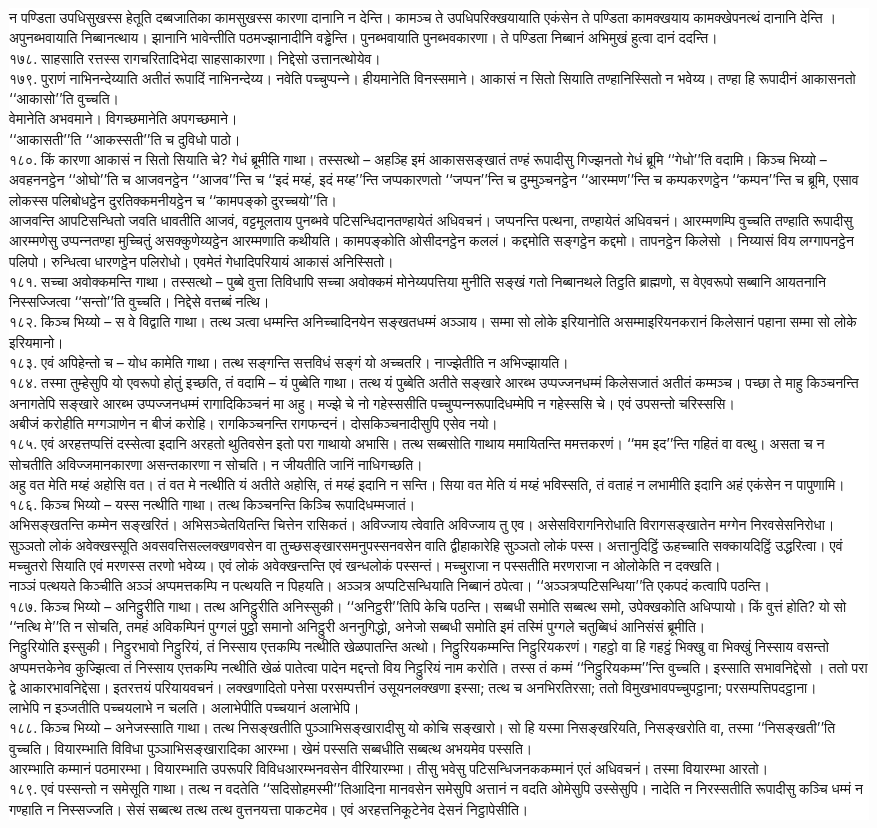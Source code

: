 न पण्डिता उपधिसुखस्स हेतूति दब्बजातिका कामसुखस्स कारणा दानानि न देन्ति। कामञ्‍च ते उपधिपरिक्खयायाति एकंसेन ते पण्डिता कामक्खयाय कामक्खेपनत्थं दानानि देन्ति । अपुनब्भवायाति निब्बानत्थाय। झानानि भावेन्तीति पठमज्झानादीनि वड्ढेन्ति। पुनब्भवायाति पुनब्भवकारणा। ते पण्डिता निब्बानं अभिमुखं हुत्वा दानं ददन्ति।  
१७८. साहसाति रत्तस्स रागचरितादिभेदा साहसाकारणा। निद्देसो उत्तानत्थोयेव।  
१७९. पुराणं नाभिनन्देय्याति अतीतं रूपादिं नाभिनन्देय्य। नवेति पच्‍चुप्पन्‍ने। हीयमानेति विनस्समाने। आकासं न सितो सियाति तण्हानिस्सितो न भवेय्य। तण्हा हि रूपादीनं आकासनतो ‘‘आकासो’’ति वुच्‍चति।  
वेमानेति अभवमाने। विगच्छमानेति अपगच्छमाने।  
‘‘आकासती’’ति ‘‘आकस्सती’’ति च दुविधो पाठो।  
१८०. किं कारणा आकासं न सितो सियाति चे? गेधं ब्रूमीति गाथा। तस्सत्थो – अहञ्हि इमं आकाससङ्खातं तण्हं रूपादीसु गिज्झनतो गेधं ब्रूमि ‘‘गेधो’’ति वदामि। किञ्‍च भिय्यो – अवहननट्ठेन ‘‘ओघो’’ति च आजवनट्ठेन ‘‘आजव’’न्ति च ‘‘इदं मय्हं, इदं मय्ह’’न्ति जप्पकारणतो ‘‘जप्पन’’न्ति च दुम्मुञ्‍चनट्ठेन ‘‘आरम्मण’’न्ति च कम्पकरणट्ठेन ‘‘कम्पन’’न्ति च ब्रूमि, एसाव लोकस्स पलिबोधट्ठेन दुरतिक्‍कमनीयट्ठेन च ‘‘कामपङ्को दुरच्‍चयो’’ति।  
आजवन्ति आपटिसन्धितो जवति धावतीति आजवं, वट्टमूलताय पुनब्भवे पटिसन्धिदानतण्हायेतं अधिवचनं। जप्पनन्ति पत्थना, तण्हायेतं अधिवचनं। आरम्मणम्पि वुच्‍चति तण्हाति रूपादीसु आरम्मणेसु उप्पन्‍नतण्हा मुच्‍चितुं असक्‍कुणेय्यट्ठेन आरम्मणाति कथीयति। कामपङ्कोति ओसीदनट्ठेन कललं। कद्दमोति सङ्गट्ठेन कद्दमो। तापनट्ठेन किलेसो । निय्यासं विय लग्गापनट्ठेन पलिपो। रुन्धित्वा धारणट्ठेन पलिरोधो। एवमेतं गेधादिपरियायं आकासं अनिस्सितो।  
१८१. सच्‍चा अवोक्‍कमन्ति गाथा। तस्सत्थो – पुब्बे वुत्ता तिविधापि सच्‍चा अवोक्‍कमं मोनेय्यपत्तिया मुनीति सङ्खं गतो निब्बानथले तिट्ठति ब्राह्मणो, स वेएवरूपो सब्बानि आयतनानि निस्सज्‍जित्वा ‘‘सन्तो’’ति वुच्‍चति। निद्देसे वत्तब्बं नत्थि।  
१८२. किञ्‍च भिय्यो – स वे विद्वाति गाथा। तत्थ ञत्वा धम्मन्ति अनिच्‍चादिनयेन सङ्खतधम्मं अञ्‍ञाय। सम्मा सो लोके इरियानोति असम्माइरियनकरानं किलेसानं पहाना सम्मा सो लोके इरियमानो।  
१८३. एवं अपिहेन्तो च – योध कामेति गाथा। तत्थ सङ्गन्ति सत्तविधं सङ्गं यो अच्‍चतरि। नाज्झेतीति न अभिज्झायति।  
१८४. तस्मा तुम्हेसुपि यो एवरूपो होतुं इच्छति, तं वदामि – यं पुब्बेति गाथा। तत्थ यं पुब्बेति अतीते सङ्खारे आरब्भ उप्पज्‍जनधम्मं किलेसजातं अतीतं कम्मञ्‍च। पच्छा ते माहु किञ्‍चनन्ति अनागतेपि सङ्खारे आरब्भ उप्पज्‍जनधम्मं रागादिकिञ्‍चनं मा अहु। मज्झे चे नो गहेस्ससीति पच्‍चुप्पन्‍नरूपादिधम्मेपि न गहेस्ससि चे। एवं उपसन्तो चरिस्ससि।  
अबीजं करोहीति मग्गञाणेन न बीजं करोहि। रागकिञ्‍चनन्ति रागफन्दनं। दोसकिञ्‍चनादीसुपि एसेव नयो।  
१८५. एवं अरहत्तप्पत्तिं दस्सेत्वा इदानि अरहतो थुतिवसेन इतो परा गाथायो अभासि। तत्थ सब्बसोति गाथाय ममायितन्ति ममत्तकरणं। ‘‘मम इद’’न्ति गहितं वा वत्थु। असता च न सोचतीति अविज्‍जमानकारणा असन्तकारणा न सोचति। न जीयतीति जानिं नाधिगच्छति।  
अहु वत मेति मय्हं अहोसि वत। तं वत मे नत्थीति यं अतीते अहोसि, तं मय्हं इदानि न सन्ति। सिया वत मेति यं मय्हं भविस्सति, तं वताहं न लभामीति इदानि अहं एकंसेन न पापुणामि।  
१८६. किञ्‍च भिय्यो – यस्स नत्थीति गाथा। तत्थ किञ्‍चनन्ति किञ्‍चि रूपादिधम्मजातं।  
अभिसङ्खतन्ति कम्मेन सङ्खरितं। अभिसञ्‍चेतयितन्ति चित्तेन रासिकतं। अविज्‍जाय त्वेवाति अविज्‍जाय तु एव। असेसविरागनिरोधाति विरागसङ्खातेन मग्गेन निरवसेसनिरोधा।  
सुञ्‍ञतो लोकं अवेक्खस्सूति अवसवत्तिसल्‍लक्खणवसेन वा तुच्छसङ्खारसमनुपस्सनवसेन वाति द्वीहाकारेहि सुञ्‍ञतो लोकं पस्स। अत्तानुदिट्ठिं ऊहच्‍चाति सक्‍कायदिट्ठिं उद्धरित्वा। एवं मच्‍चुतरो सियाति एवं मरणस्स तरणो भवेय्य। एवं लोकं अवेक्खन्तन्ति एवं खन्धलोकं पस्सन्तं। मच्‍चुराजा न पस्सतीति मरणराजा न ओलोकेति न दक्खति।  
नाञ्‍ञं पत्थयते किञ्‍चीति अञ्‍ञं अप्पमत्तकम्पि न पत्थयति न पिहयति। अञ्‍ञत्र अप्पटिसन्धियाति निब्बानं ठपेत्वा। ‘‘अञ्‍ञत्रप्पटिसन्धिया’’ति एकपदं कत्वापि पठन्ति।  
१८७. किञ्‍च भिय्यो – अनिट्ठुरीति गाथा। तत्थ अनिट्ठुरीति अनिस्सुकी। ‘‘अनिट्ठरी’’तिपि केचि पठन्ति। सब्बधी समोति सब्बत्थ समो, उपेक्खकोति अधिप्पायो। किं वुत्तं होति? यो सो ‘‘नत्थि मे’’ति न सोचति, तमहं अविकम्पिनं पुग्गलं पुट्ठो समानो अनिट्ठुरी अननुगिद्धो, अनेजो सब्बधी समोति इमं तस्मिं पुग्गले चतुब्बिधं आनिसंसं ब्रूमीति।  
निट्ठुरियोति इस्सुकी। निट्ठुरभावो निट्ठुरियं, तं निस्साय एत्तकम्पि नत्थीति खेळपातन्ति अत्थो। निट्ठुरियकम्मन्ति निट्ठुरियकरणं। गहट्ठो वा हि गहट्ठं भिक्खु वा भिक्खुं निस्साय वसन्तो अप्पमत्तकेनेव कुज्झित्वा तं निस्साय एत्तकम्पि नत्थीति खेळं पातेत्वा पादेन मद्दन्तो विय निट्ठुरियं नाम करोति। तस्स तं कम्मं ‘‘निट्ठुरियकम्म’’न्ति वुच्‍चति। इस्साति सभावनिद्देसो । ततो परा द्वे आकारभावनिद्देसा। इतरत्तयं परियायवचनं। लक्खणादितो पनेसा परसम्पत्तीनं उसूयनलक्खणा इस्सा; तत्थ च अनभिरतिरसा; ततो विमुखभावपच्‍चुपट्ठाना; परसम्पत्तिपदट्ठाना।  
लाभेपि न इञ्‍जतीति पच्‍चयलाभे न चलति। अलाभेपीति पच्‍चयानं अलाभेपि।  
१८८. किञ्‍च भिय्यो – अनेजस्साति गाथा। तत्थ निसङ्खतीति पुञ्‍ञाभिसङ्खारादीसु यो कोचि सङ्खारो। सो हि यस्मा निसङ्खरियति, निसङ्खरोति वा, तस्मा ‘‘निसङ्खती’’ति वुच्‍चति। वियारम्भाति विविधा पुञ्‍ञाभिसङ्खारादिका आरम्भा। खेमं पस्सति सब्बधीति सब्बत्थ अभयमेव पस्सति।  
आरम्भाति कम्मानं पठमारम्भा। वियारम्भाति उपरूपरि विविधआरम्भनवसेन वीरियारम्भा। तीसु भवेसु पटिसन्धिजनककम्मानं एतं अधिवचनं। तस्मा वियारम्भा आरतो।  
१८९. एवं पस्सन्तो न समेसूति गाथा। तत्थ न वदतेति ‘‘सदिसोहमस्मी’’तिआदिना मानवसेन समेसुपि अत्तानं न वदति ओमेसुपि उस्सेसुपि। नादेति न निरस्सतीति रूपादीसु कञ्‍चि धम्मं न गण्हाति न निस्सज्‍जति। सेसं सब्बत्थ तत्थ तत्थ वुत्तनयत्ता पाकटमेव। एवं अरहत्तनिकूटेनेव देसनं निट्ठापेसीति।  